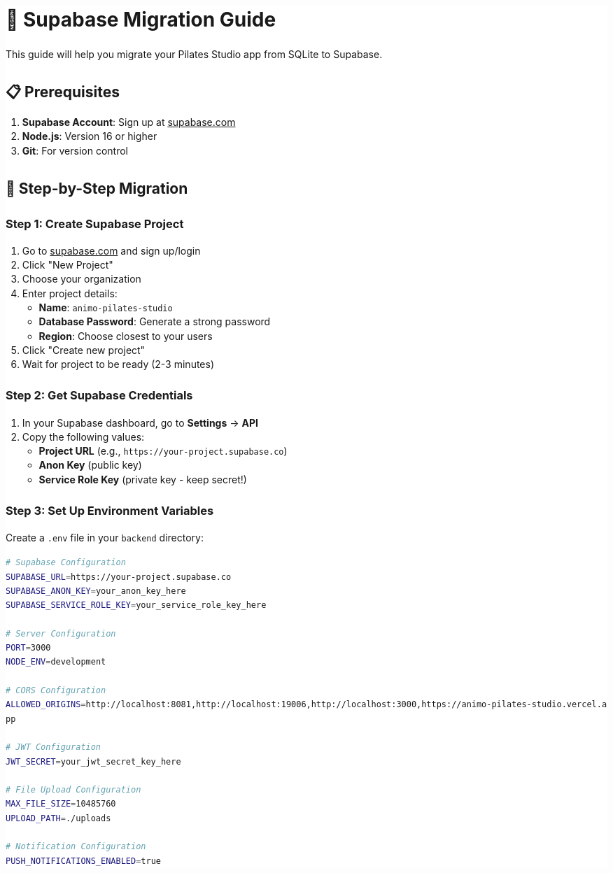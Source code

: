 # 🚀 Supabase Migration Guide

This guide will help you migrate your Pilates Studio app from SQLite to Supabase.

## 📋 Prerequisites

1. **Supabase Account**: Sign up at [supabase.com](https://supabase.com)
2. **Node.js**: Version 16 or higher
3. **Git**: For version control

## 🎯 Step-by-Step Migration

### Step 1: Create Supabase Project

1. Go to [supabase.com](https://supabase.com) and sign up/login
2. Click "New Project"
3. Choose your organization
4. Enter project details:
   - **Name**: `animo-pilates-studio`
   - **Database Password**: Generate a strong password
   - **Region**: Choose closest to your users
5. Click "Create new project"
6. Wait for project to be ready (2-3 minutes)

### Step 2: Get Supabase Credentials

1. In your Supabase dashboard, go to **Settings** → **API**
2. Copy the following values:
   - **Project URL** (e.g., `https://your-project.supabase.co`)
   - **Anon Key** (public key)
   - **Service Role Key** (private key - keep secret!)

### Step 3: Set Up Environment Variables

Create a `.env` file in your `backend` directory:

```bash
# Supabase Configuration
SUPABASE_URL=https://your-project.supabase.co
SUPABASE_ANON_KEY=your_anon_key_here
SUPABASE_SERVICE_ROLE_KEY=your_service_role_key_here

# Server Configuration
PORT=3000
NODE_ENV=development

# CORS Configuration
ALLOWED_ORIGINS=http://localhost:8081,http://localhost:19006,http://localhost:3000,https://animo-pilates-studio.vercel.app

# JWT Configuration
JWT_SECRET=your_jwt_secret_key_here

# File Upload Configuration
MAX_FILE_SIZE=10485760
UPLOAD_PATH=./uploads

# Notification Configuration
PUSH_NOTIFICATIONS_ENABLED=true
```
